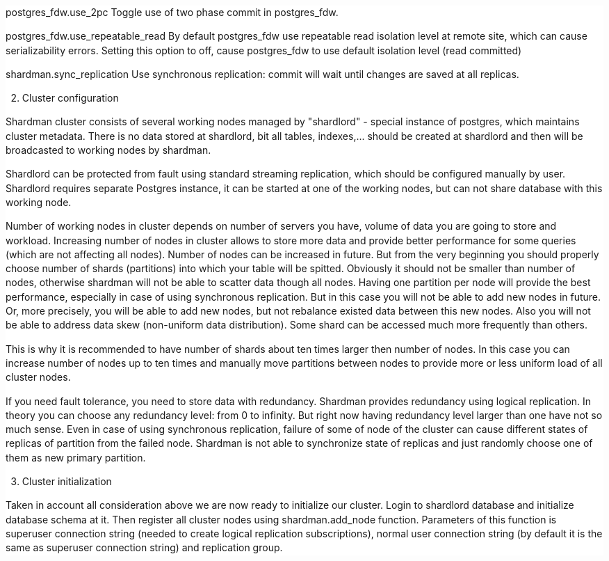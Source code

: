 postgres_fdw.use_2pc               Toggle use of two phase commit in postgres_fdw.

postgres_fdw.use_repeatable_read   By default postgres_fdw use repeatable read isolation level at remote site,
								   which can cause serializability errors. Setting this option to off, cause postgres_fdw
								   to use default isolation level (read committed)

shardman.sync_replication          Use synchronous replication: commit will wait until changes are saved at all replicas.


2. Cluster configuration

Shardman cluster consists of several working nodes managed by "shardlord" - special  instance of postgres,
which maintains cluster metadata. There is no data stored at shardlord, bit all tables, indexes,... should be created
at shardlord and then will be broadcasted to working nodes by shardman.

Shardlord can be protected from fault using standard streaming replication, which should be configured manually by user.
Shardlord requires separate Postgres instance, it can be started at one of the working nodes, but can not share database with this working node.

Number of working nodes in cluster depends on number of servers you have, volume of data you are going to store and workload.
Increasing number of nodes in cluster allows to store more data and provide better performance for some queries (which are not affecting 
all nodes). Number of nodes can be increased in future. But from the very beginning you should properly choose number of shards (partitions) into which
your table will be spitted. Obviously it should not be smaller than number of nodes, otherwise shardman will not be able to scatter data though all nodes.
Having one partition per node will provide the best performance, especially in case of using synchronous replication.
But in this case you will not be able to add new nodes in future. Or, more precisely, you will be able to add new nodes, but not rebalance existed data between this new
nodes. Also you will not be able to address data skew (non-uniform data distribution). Some shard can be accessed much more frequently than others.

This is why it is recommended to have number of shards about ten times larger then number of nodes. In this case you can increase number of nodes up to ten times
and manually move partitions between nodes to provide more or less uniform load of all cluster nodes.

If you need fault tolerance, you need to store data with redundancy. Shardman provides redundancy using logical replication.
In theory you can choose any redundancy level: from 0 to infinity. But right now having redundancy level larger than one have not so much sense.
Even in case of using synchronous replication, failure of some of node of the cluster can cause different states of replicas of partition from the failed node.
Shardman is not able to synchronize state of replicas and just randomly choose one of them as new primary partition.

3. Cluster initialization

Taken in account all consideration above we are now ready to initialize our cluster.
Login to shardlord database and initialize database schema at it.
Then register all cluster nodes using shardman.add_node function. Parameters of this function is superuser connection string (needed to create
logical replication subscriptions), normal user connection string (by default it is the same as superuser connection string) and replication group.
